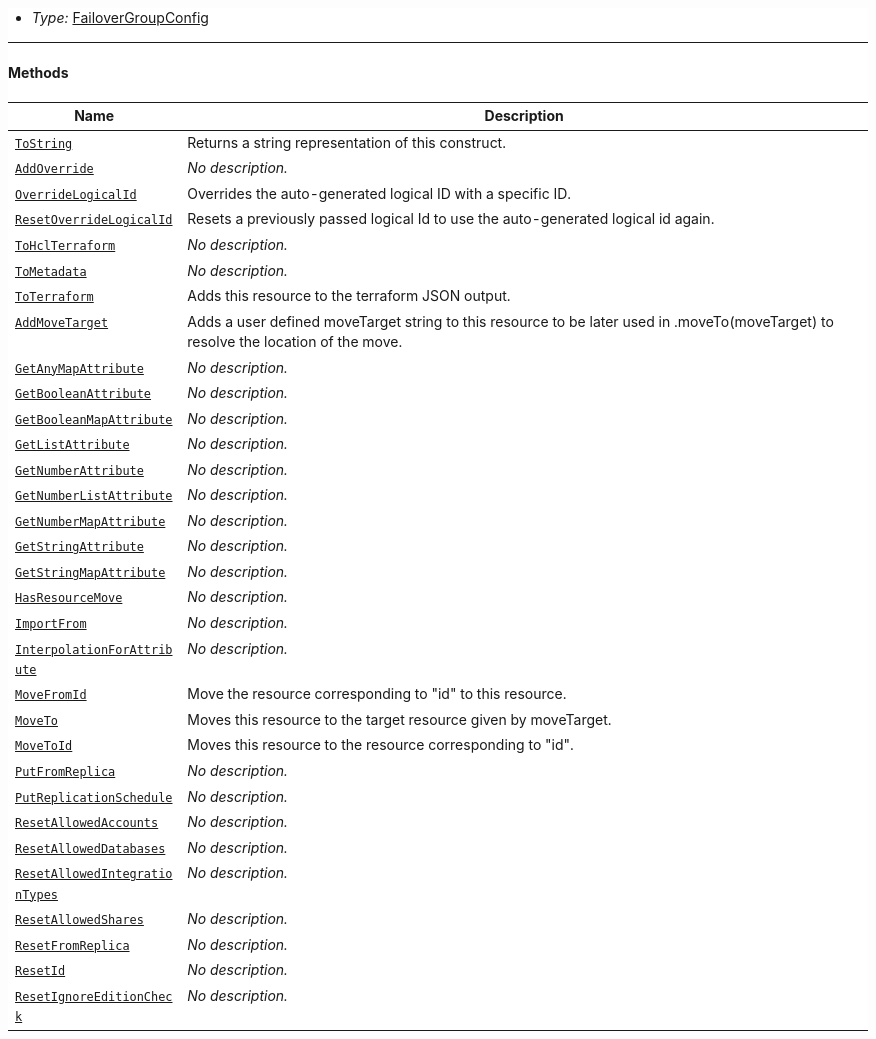 - *Type:* <a href="#@cdktf/provider-snowflake.failoverGroup.FailoverGroupConfig">FailoverGroupConfig</a>

---

#### Methods <a name="Methods" id="Methods"></a>

| **Name** | **Description** |
| --- | --- |
| <code><a href="#@cdktf/provider-snowflake.failoverGroup.FailoverGroup.toString">ToString</a></code> | Returns a string representation of this construct. |
| <code><a href="#@cdktf/provider-snowflake.failoverGroup.FailoverGroup.addOverride">AddOverride</a></code> | *No description.* |
| <code><a href="#@cdktf/provider-snowflake.failoverGroup.FailoverGroup.overrideLogicalId">OverrideLogicalId</a></code> | Overrides the auto-generated logical ID with a specific ID. |
| <code><a href="#@cdktf/provider-snowflake.failoverGroup.FailoverGroup.resetOverrideLogicalId">ResetOverrideLogicalId</a></code> | Resets a previously passed logical Id to use the auto-generated logical id again. |
| <code><a href="#@cdktf/provider-snowflake.failoverGroup.FailoverGroup.toHclTerraform">ToHclTerraform</a></code> | *No description.* |
| <code><a href="#@cdktf/provider-snowflake.failoverGroup.FailoverGroup.toMetadata">ToMetadata</a></code> | *No description.* |
| <code><a href="#@cdktf/provider-snowflake.failoverGroup.FailoverGroup.toTerraform">ToTerraform</a></code> | Adds this resource to the terraform JSON output. |
| <code><a href="#@cdktf/provider-snowflake.failoverGroup.FailoverGroup.addMoveTarget">AddMoveTarget</a></code> | Adds a user defined moveTarget string to this resource to be later used in .moveTo(moveTarget) to resolve the location of the move. |
| <code><a href="#@cdktf/provider-snowflake.failoverGroup.FailoverGroup.getAnyMapAttribute">GetAnyMapAttribute</a></code> | *No description.* |
| <code><a href="#@cdktf/provider-snowflake.failoverGroup.FailoverGroup.getBooleanAttribute">GetBooleanAttribute</a></code> | *No description.* |
| <code><a href="#@cdktf/provider-snowflake.failoverGroup.FailoverGroup.getBooleanMapAttribute">GetBooleanMapAttribute</a></code> | *No description.* |
| <code><a href="#@cdktf/provider-snowflake.failoverGroup.FailoverGroup.getListAttribute">GetListAttribute</a></code> | *No description.* |
| <code><a href="#@cdktf/provider-snowflake.failoverGroup.FailoverGroup.getNumberAttribute">GetNumberAttribute</a></code> | *No description.* |
| <code><a href="#@cdktf/provider-snowflake.failoverGroup.FailoverGroup.getNumberListAttribute">GetNumberListAttribute</a></code> | *No description.* |
| <code><a href="#@cdktf/provider-snowflake.failoverGroup.FailoverGroup.getNumberMapAttribute">GetNumberMapAttribute</a></code> | *No description.* |
| <code><a href="#@cdktf/provider-snowflake.failoverGroup.FailoverGroup.getStringAttribute">GetStringAttribute</a></code> | *No description.* |
| <code><a href="#@cdktf/provider-snowflake.failoverGroup.FailoverGroup.getStringMapAttribute">GetStringMapAttribute</a></code> | *No description.* |
| <code><a href="#@cdktf/provider-snowflake.failoverGroup.FailoverGroup.hasResourceMove">HasResourceMove</a></code> | *No description.* |
| <code><a href="#@cdktf/provider-snowflake.failoverGroup.FailoverGroup.importFrom">ImportFrom</a></code> | *No description.* |
| <code><a href="#@cdktf/provider-snowflake.failoverGroup.FailoverGroup.interpolationForAttribute">InterpolationForAttribute</a></code> | *No description.* |
| <code><a href="#@cdktf/provider-snowflake.failoverGroup.FailoverGroup.moveFromId">MoveFromId</a></code> | Move the resource corresponding to "id" to this resource. |
| <code><a href="#@cdktf/provider-snowflake.failoverGroup.FailoverGroup.moveTo">MoveTo</a></code> | Moves this resource to the target resource given by moveTarget. |
| <code><a href="#@cdktf/provider-snowflake.failoverGroup.FailoverGroup.moveToId">MoveToId</a></code> | Moves this resource to the resource corresponding to "id". |
| <code><a href="#@cdktf/provider-snowflake.failoverGroup.FailoverGroup.putFromReplica">PutFromReplica</a></code> | *No description.* |
| <code><a href="#@cdktf/provider-snowflake.failoverGroup.FailoverGroup.putReplicationSchedule">PutReplicationSchedule</a></code> | *No description.* |
| <code><a href="#@cdktf/provider-snowflake.failoverGroup.FailoverGroup.resetAllowedAccounts">ResetAllowedAccounts</a></code> | *No description.* |
| <code><a href="#@cdktf/provider-snowflake.failoverGroup.FailoverGroup.resetAllowedDatabases">ResetAllowedDatabases</a></code> | *No description.* |
| <code><a href="#@cdktf/provider-snowflake.failoverGroup.FailoverGroup.resetAllowedIntegrationTypes">ResetAllowedIntegrationTypes</a></code> | *No description.* |
| <code><a href="#@cdktf/provider-snowflake.failoverGroup.FailoverGroup.resetAllowedShares">ResetAllowedShares</a></code> | *No description.* |
| <code><a href="#@cdktf/provider-snowflake.failoverGroup.FailoverGroup.resetFromReplica">ResetFromReplica</a></code> | *No description.* |
| <code><a href="#@cdktf/provider-snowflake.failoverGroup.FailoverGroup.resetId">ResetId</a></code> | *No description.* |
| <code><a href="#@cdktf/provider-snowflake.failoverGroup.FailoverGroup.resetIgnoreEditionCheck">ResetIgnoreEditionCheck</a></code> | *No description.* |